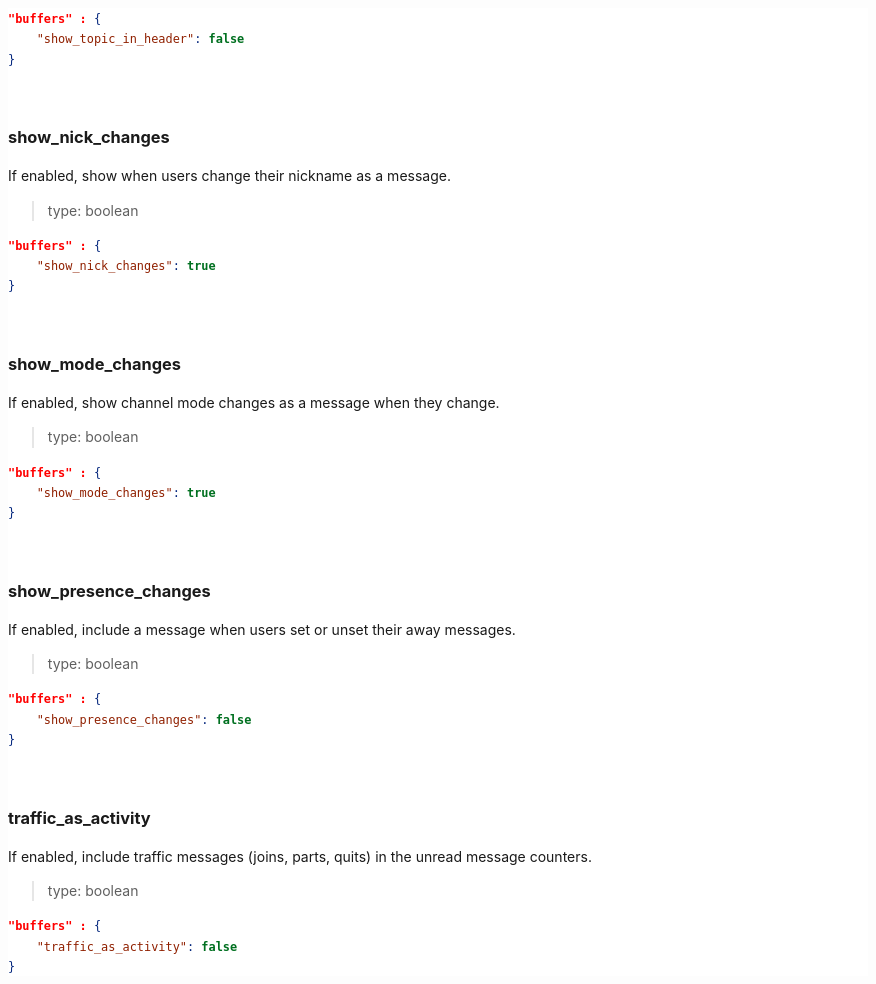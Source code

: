 ```json
"buffers" : {
    "show_topic_in_header": false
}
```

<br />

### show_nick_changes

If enabled, show when users change their nickname as a message.

> type: boolean

```json
"buffers" : {
    "show_nick_changes": true
}
```

<br />

### show_mode_changes

If enabled, show channel mode changes as a message when they change.

> type: boolean

```json
"buffers" : {
    "show_mode_changes": true
}
```

<br />

### show_presence_changes

If enabled, include a message when users set or unset their away messages.

> type: boolean

```json
"buffers" : {
    "show_presence_changes": false
}
```

<br />

### traffic_as_activity

If enabled, include traffic messages (joins, parts, quits) in the unread message counters.

> type: boolean

```json
"buffers" : {
    "traffic_as_activity": false
}
```
